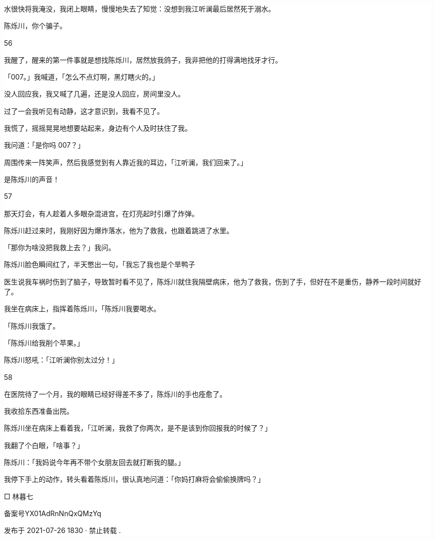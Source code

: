 水很快将我淹没，我闭上眼睛，慢慢地失去了知觉：没想到我江听澜最后居然死于溺水。

陈烁川，你个骗子。

56

我醒了，醒来的第一件事就是想找陈烁川，居然放我鸽子，我非把他的打得满地找牙才行。

「007。」我喊道，「怎么不点灯啊，黑灯瞎火的。」

没人回应我，我又喊了几遍，还是没人回应，房间里没人。

过了一会我听见有动静，这才意识到，我看不见了。

我慌了，摇摇晃晃地想要站起来，身边有个人及时扶住了我。

我问道：「是你吗 007？」

周围传来一阵笑声，然后我感觉到有人靠近我的耳边，「江听澜，我们回来了。」

是陈烁川的声音！

57

那天灯会，有人趁着人多眼杂混进宫，在灯亮起时引爆了炸弹。

陈烁川赶过来时，我刚好因为爆炸落水，他为了救我，也跟着跳进了水里。

「那你为啥没把我救上去？」我问。

陈烁川脸色瞬间红了，半天憋出一句，「我忘了我也是个旱鸭子

医生说我车祸时伤到了脑子，导致暂时看不见了，陈烁川就住我隔壁病床，他为了救我，伤到了手，但好在不是重伤，静养一段时间就好了。

我坐在病床上，指挥着陈烁川，「陈烁川我要喝水。

「陈烁川我饿了。

「陈烁川给我削个苹果。」

陈烁川怒吼：「江听澜你别太过分！」

58

在医院待了一个月，我的眼睛已经好得差不多了，陈烁川的手也痊愈了。

我收拾东西准备出院。

陈烁川坐在病床上看着我，「江听澜，我救了你两次，是不是该到你回报我的时候了？」

我翻了个白眼，「啥事？」

陈烁川：「我妈说今年再不带个女朋友回去就打断我的腿。」

我停下手上的动作，转头看着陈烁川，很认真地问道：「你妈打麻将会偷偷换牌吗？」

□ 林暮七

备案号YX01AdRnNnQxQMzYq

发布于 2021-07-26 1830 · 禁止转载  .